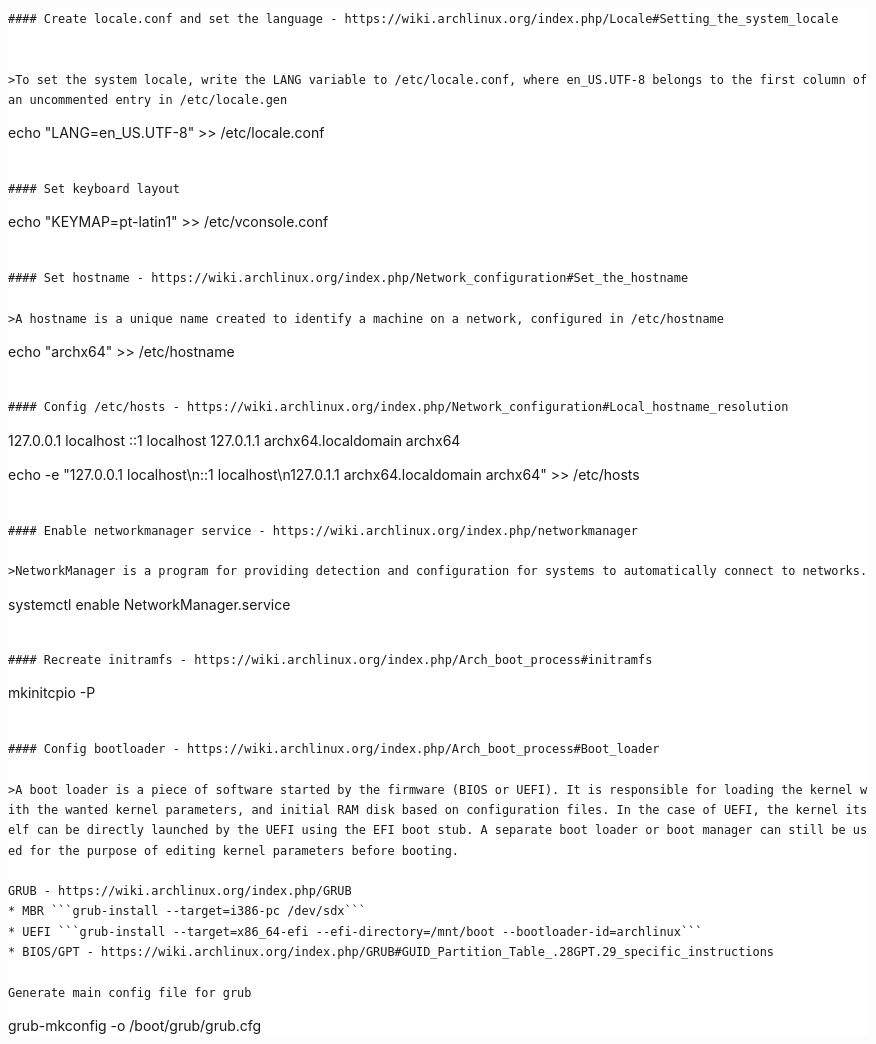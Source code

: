 ```
#### Create locale.conf and set the language - https://wiki.archlinux.org/index.php/Locale#Setting_the_system_locale


>To set the system locale, write the LANG variable to /etc/locale.conf, where en_US.UTF-8 belongs to the first column of an uncommented entry in /etc/locale.gen
```
echo "LANG=en_US.UTF-8" >> /etc/locale.conf
```

#### Set keyboard layout
```
echo "KEYMAP=pt-latin1" >> /etc/vconsole.conf
```

#### Set hostname - https://wiki.archlinux.org/index.php/Network_configuration#Set_the_hostname

>A hostname is a unique name created to identify a machine on a network, configured in /etc/hostname

```
echo "archx64" >> /etc/hostname
```

#### Config /etc/hosts - https://wiki.archlinux.org/index.php/Network_configuration#Local_hostname_resolution
```
127.0.0.1    localhost
::1          localhost
127.0.1.1    archx64.localdomain     archx64
```
```
echo -e "127.0.0.1	localhost\n::1		localhost\n127.0.1.1	archx64.localdomain	archx64" >> /etc/hosts
```

#### Enable networkmanager service - https://wiki.archlinux.org/index.php/networkmanager

>NetworkManager is a program for providing detection and configuration for systems to automatically connect to networks.
```
systemctl enable NetworkManager.service
```

#### Recreate initramfs - https://wiki.archlinux.org/index.php/Arch_boot_process#initramfs
```
mkinitcpio -P
```

#### Config bootloader - https://wiki.archlinux.org/index.php/Arch_boot_process#Boot_loader

>A boot loader is a piece of software started by the firmware (BIOS or UEFI). It is responsible for loading the kernel with the wanted kernel parameters, and initial RAM disk based on configuration files. In the case of UEFI, the kernel itself can be directly launched by the UEFI using the EFI boot stub. A separate boot loader or boot manager can still be used for the purpose of editing kernel parameters before booting.

GRUB - https://wiki.archlinux.org/index.php/GRUB
* MBR ```grub-install --target=i386-pc /dev/sdx```
* UEFI ```grub-install --target=x86_64-efi --efi-directory=/mnt/boot --bootloader-id=archlinux```
* BIOS/GPT - https://wiki.archlinux.org/index.php/GRUB#GUID_Partition_Table_.28GPT.29_specific_instructions

Generate main config file for grub
```
grub-mkconfig -o /boot/grub/grub.cfg
```
```